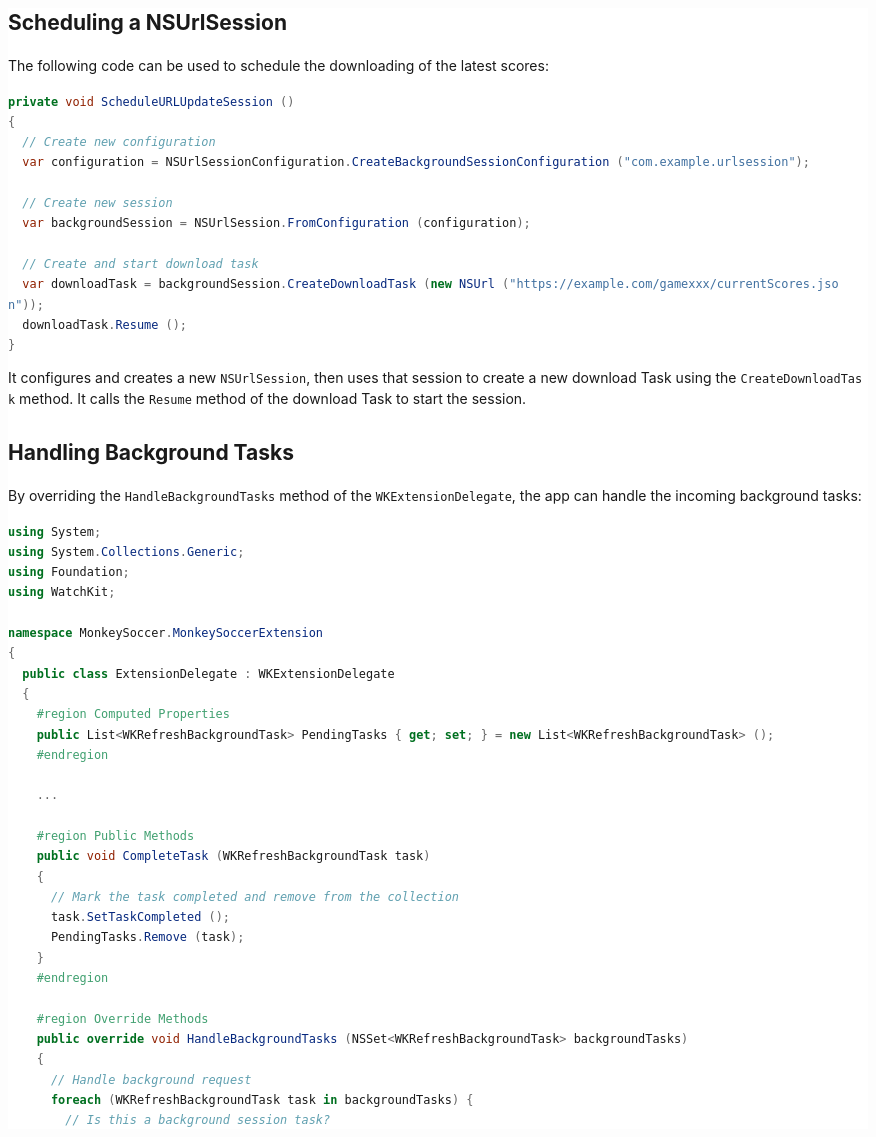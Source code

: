<a name="Scheduling-a-NSUrlSession"></a>

## Scheduling a NSUrlSession

The following code can be used to schedule the downloading of the latest scores:

```csharp
private void ScheduleURLUpdateSession ()
{
  // Create new configuration
  var configuration = NSUrlSessionConfiguration.CreateBackgroundSessionConfiguration ("com.example.urlsession");

  // Create new session
  var backgroundSession = NSUrlSession.FromConfiguration (configuration);

  // Create and start download task
  var downloadTask = backgroundSession.CreateDownloadTask (new NSUrl ("https://example.com/gamexxx/currentScores.json"));
  downloadTask.Resume ();
}
```

It configures and creates a new `NSUrlSession`, then uses that session to create a new download Task using the `CreateDownloadTask` method. It calls the `Resume` method of the download Task to start the session.

<a name="Handling-Background-Tasks"></a>

## Handling Background Tasks

By overriding the `HandleBackgroundTasks` method of the `WKExtensionDelegate`, the app can handle the incoming background tasks:

```csharp
using System;
using System.Collections.Generic;
using Foundation;
using WatchKit;

namespace MonkeySoccer.MonkeySoccerExtension
{
  public class ExtensionDelegate : WKExtensionDelegate
  {
    #region Computed Properties
    public List<WKRefreshBackgroundTask> PendingTasks { get; set; } = new List<WKRefreshBackgroundTask> ();
    #endregion

    ...
    
    #region Public Methods
    public void CompleteTask (WKRefreshBackgroundTask task)
    {
      // Mark the task completed and remove from the collection
      task.SetTaskCompleted ();
      PendingTasks.Remove (task);
    }
    #endregion 

    #region Override Methods
    public override void HandleBackgroundTasks (NSSet<WKRefreshBackgroundTask> backgroundTasks)
    {
      // Handle background request
      foreach (WKRefreshBackgroundTask task in backgroundTasks) {
        // Is this a background session task?
```